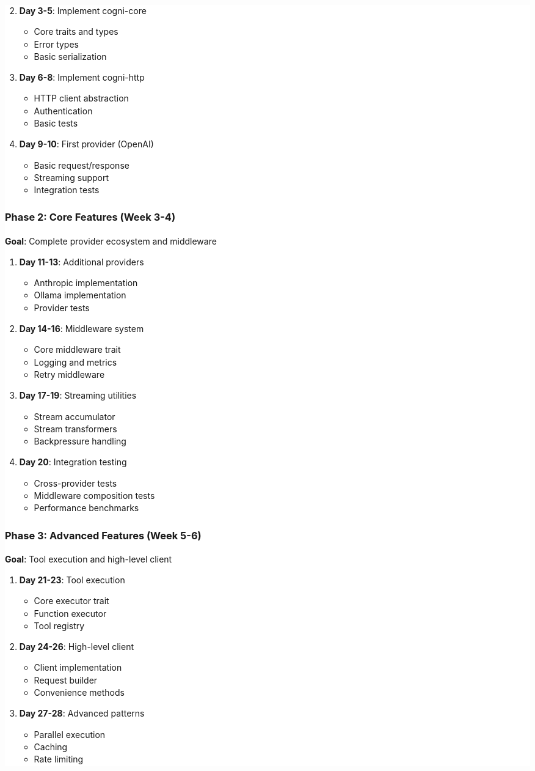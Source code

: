2. **Day 3-5**: Implement cogni-core
   - Core traits and types
   - Error types
   - Basic serialization

3. **Day 6-8**: Implement cogni-http
   - HTTP client abstraction
   - Authentication
   - Basic tests

4. **Day 9-10**: First provider (OpenAI)
   - Basic request/response
   - Streaming support
   - Integration tests

### Phase 2: Core Features (Week 3-4)

**Goal**: Complete provider ecosystem and middleware

1. **Day 11-13**: Additional providers
   - Anthropic implementation
   - Ollama implementation
   - Provider tests

2. **Day 14-16**: Middleware system
   - Core middleware trait
   - Logging and metrics
   - Retry middleware

3. **Day 17-19**: Streaming utilities
   - Stream accumulator
   - Stream transformers
   - Backpressure handling

4. **Day 20**: Integration testing
   - Cross-provider tests
   - Middleware composition tests
   - Performance benchmarks

### Phase 3: Advanced Features (Week 5-6)

**Goal**: Tool execution and high-level client

1. **Day 21-23**: Tool execution
   - Core executor trait
   - Function executor
   - Tool registry

2. **Day 24-26**: High-level client
   - Client implementation
   - Request builder
   - Convenience methods

3. **Day 27-28**: Advanced patterns
   - Parallel execution
   - Caching
   - Rate limiting
